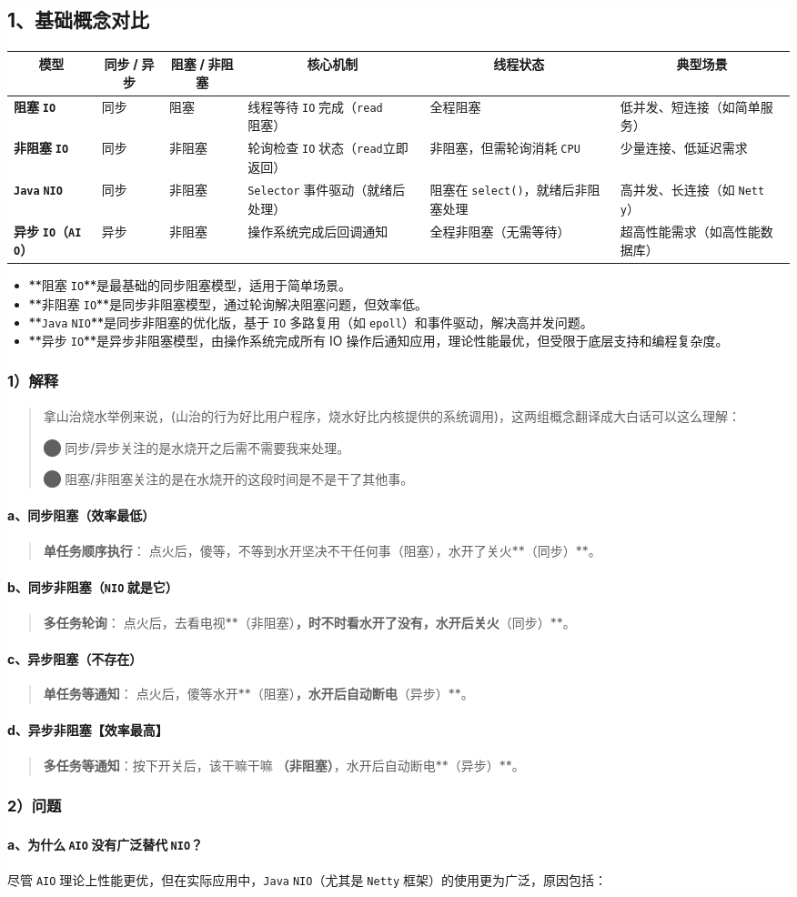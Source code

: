 ## 1、基础概念对比

| **模型**               | 同步 / 异步 | 阻塞 / 非阻塞 | 核心机制                             | 线程状态                            | 典型场景                       |
| ---------------------- | ----------- | ------------- | ------------------------------------ | ----------------------------------- | ------------------------------ |
| **阻塞 `IO`**          | 同步        | 阻塞          | 线程等待 `IO` 完成（`read`阻塞）     | 全程阻塞                            | 低并发、短连接（如简单服务）   |
| **非阻塞 `IO`**        | 同步        | 非阻塞        | 轮询检查 `IO` 状态（`read`立即返回） | 非阻塞，但需轮询消耗 `CPU`          | 少量连接、低延迟需求           |
| **`Java` `NIO`**       | 同步        | 非阻塞        | `Selector` 事件驱动（就绪后处理）    | 阻塞在 `select()`，就绪后非阻塞处理 | 高并发、长连接（如 `Netty`）   |
| **异步 `IO`（`AIO`）** | 异步        | 非阻塞        | 操作系统完成后回调通知               | 全程非阻塞（无需等待）              | 超高性能需求（如高性能数据库） |



- **阻塞 `IO`**是最基础的同步阻塞模型，适用于简单场景。
- **非阻塞 `IO`**是同步非阻塞模型，通过轮询解决阻塞问题，但效率低。
- **`Java` `NIO`**是同步非阻塞的优化版，基于 `IO` 多路复用（如 `epoll`）和事件驱动，解决高并发问题。
- **异步 `IO`**是异步非阻塞模型，由操作系统完成所有 IO 操作后通知应用，理论性能最优，但受限于底层支持和编程复杂度。



### 1）解释

> 拿山治烧水举例来说，(山治的行为好比用户程序，烧水好比内核提供的系统调用)，这两组概念翻译成大白话可以这么理解：
>
> ⬤ 同步/异步关注的是水烧开之后需不需要我来处理。    
>
> ⬤ 阻塞/非阻塞关注的是在水烧开的这段时间是不是干了其他事。



#### a、同步阻塞（效率最低）

> **单任务顺序执行**：    点火后，傻等，不等到水开坚决不干任何事（阻塞），水开了关火**（同步）**。   



#### b、同步非阻塞（`NIO` 就是它）

> **多任务轮询**：   点火后，去看电视**（非阻塞）**，时不时看水开了没有，水开后关火**（同步）**。



#### c、异步阻塞（不存在）

> **单任务等通知**： 点火后，傻等水开**（阻塞）**，水开后自动断电**（异步）**。



#### d、异步非阻塞【效率最高】

> **多任务等通知**：按下开关后，该干嘛干嘛 **（非阻塞）**，水开后自动断电**（异步）**。



### 2）问题

#### a、为什么 `AIO` 没有广泛替代 `NIO`？

尽管 `AIO` 理论上性能更优，但在实际应用中，`Java` `NIO`（尤其是 `Netty` 框架）的使用更为广泛，原因包括：
